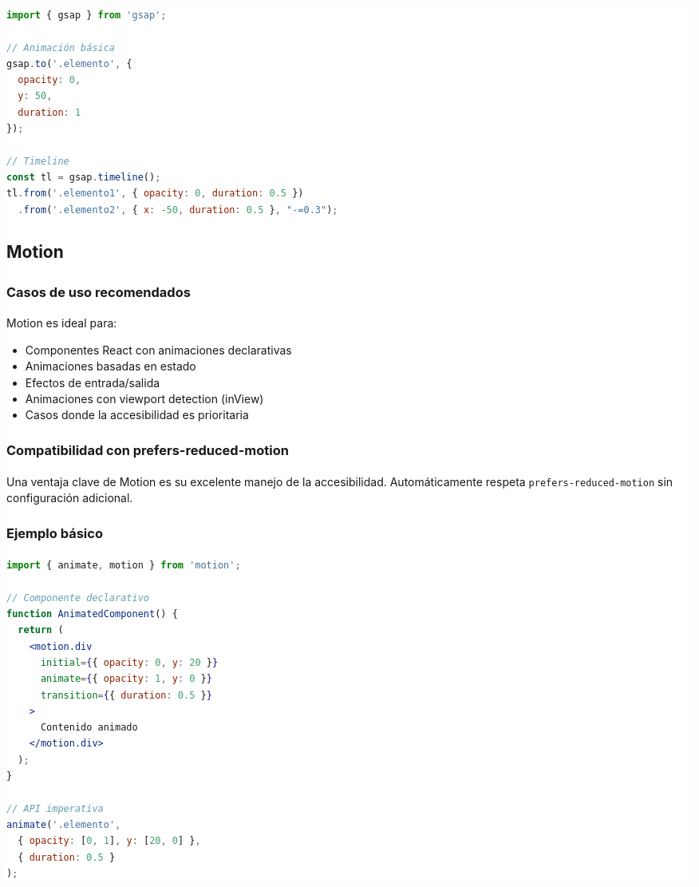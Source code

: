 ```javascript
import { gsap } from 'gsap';

// Animación básica
gsap.to('.elemento', {
  opacity: 0, 
  y: 50, 
  duration: 1
});

// Timeline
const tl = gsap.timeline();
tl.from('.elemento1', { opacity: 0, duration: 0.5 })
  .from('.elemento2', { x: -50, duration: 0.5 }, "-=0.3");
```

## Motion

### Casos de uso recomendados

Motion es ideal para:

- Componentes React con animaciones declarativas
- Animaciones basadas en estado
- Efectos de entrada/salida
- Animaciones con viewport detection (inView)
- Casos donde la accesibilidad es prioritaria

### Compatibilidad con prefers-reduced-motion

Una ventaja clave de Motion es su excelente manejo de la accesibilidad. Automáticamente respeta `prefers-reduced-motion` sin configuración adicional.

### Ejemplo básico

```jsx
import { animate, motion } from 'motion';

// Componente declarativo
function AnimatedComponent() {
  return (
    <motion.div 
      initial={{ opacity: 0, y: 20 }}
      animate={{ opacity: 1, y: 0 }}
      transition={{ duration: 0.5 }}
    >
      Contenido animado
    </motion.div>
  );
}

// API imperativa
animate('.elemento', 
  { opacity: [0, 1], y: [20, 0] }, 
  { duration: 0.5 }
);
```
